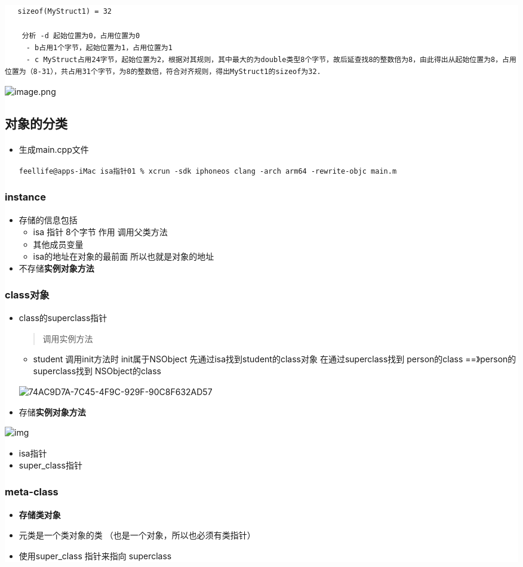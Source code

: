    ```
      sizeof(MyStruct1) = 32
        
       分析 -d 起始位置为0，占用位置为0
      	- b占用1个字节，起始位置为1，占用位置为1
        - c MyStruct占用24字节，起始位置为2，根据对其规则，其中最大的为double类型8个字节，故后延查找8的整数倍为8，由此得出从起始位置为8，占用位置为（8-31），共占用31个字节，为8的整数倍，符合对齐规则，得出MyStruct1的sizeof为32.
   ```

   ![image.png](https://tva1.sinaimg.cn/large/e6c9d24egy1h32eqft5ycj20xc05k3z8.jpg)

## 对象的分类

- 生成main.cpp文件

  ```
  feellife@apps-iMac isa指针01 % xcrun -sdk iphoneos clang -arch arm64 -rewrite-objc main.m 

  ```

### instance

- 存储的信息包括
  - isa 指针 8个字节 作用 调用父类方法
  - 其他成员变量
  - isa的地址在对象的最前面 所以也就是对象的地址
- 不存储**实例对象方法**

### class对象

- class的superclass指针

  > 调用实例方法 

  - student 调用init方法时 init属于NSObject 先通过isa找到student的class对象 在通过superclass找到 person的class ==》person的superclass找到 NSObject的class

  ![74AC9D7A-7C45-4F9C-929F-90C8F632AD57](https://tva1.sinaimg.cn/large/e6c9d24egy1h3i4hg50aqj21sk0tegqz.jpg)


- 存储**实例对象方法**

![img](https://upload-images.jianshu.io/upload_images/6545546-81240313e9a503dc.png?imageMogr2/auto-orient/strip|imageView2/2/format/webp)

- isa指针
- super_class指针

### meta-class

- **存储类对象**


- 元类是一个类对象的类  （也是一个对象，所以也必须有类指针）

- 使用super_class 指针来指向 superclass
